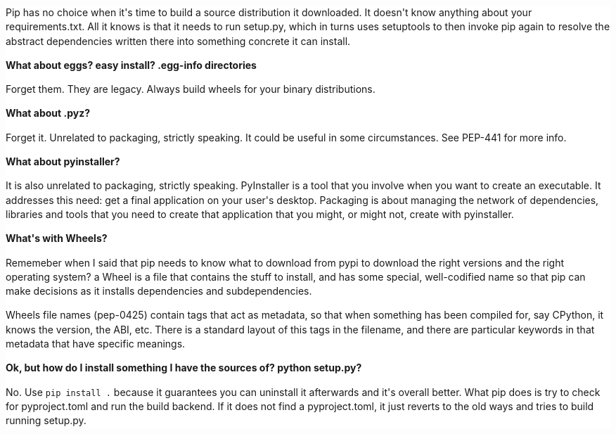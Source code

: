 Pip has no choice when it's time to build a source distribution it downloaded.
It doesn't know anything about your requirements.txt. All it knows is that it
needs to run setup.py, which in turns uses setuptools to then invoke pip again
to resolve the abstract dependencies written there into something concrete it
can install.

**What about eggs? easy install? .egg-info directories**

Forget them. They are legacy. Always build wheels for your binary distributions.

**What about .pyz?**

Forget it. Unrelated to packaging, strictly speaking. It could be useful in some circumstances. See PEP-441 for more info.

**What about pyinstaller?**

It is also unrelated to packaging, strictly speaking. PyInstaller is a tool
that you involve when you want to create an executable.  It addresses this
need: get a final application on your user's desktop. Packaging is about
managing the network of dependencies, libraries and tools that you need to
create that application that you might, or might not, create with pyinstaller.

**What's with Wheels?**

Rememeber when I said that pip needs to know what to download from pypi to
download the right versions and the right operating system? a Wheel is a file
that contains the stuff to install, and has some special, well-codified  name
so that pip can make decisions as it installs dependencies and subdependencies.

Wheels file names (pep-0425) contain tags that act as metadata, so that when
something has been compiled for, say CPython, it knows the version, the ABI,
etc. There is a standard layout of this tags in the filename, and there are
particular keywords in that metadata that have specific meanings.

**Ok, but how do I install something I have the sources of? python setup.py?**

No. Use `pip install .` because it guarantees you can uninstall it afterwards and it's overall better.
What pip does is try to check for pyproject.toml and run the build backend. If it does not find 
a pyproject.toml, it just reverts to the old ways and tries to build running setup.py.

